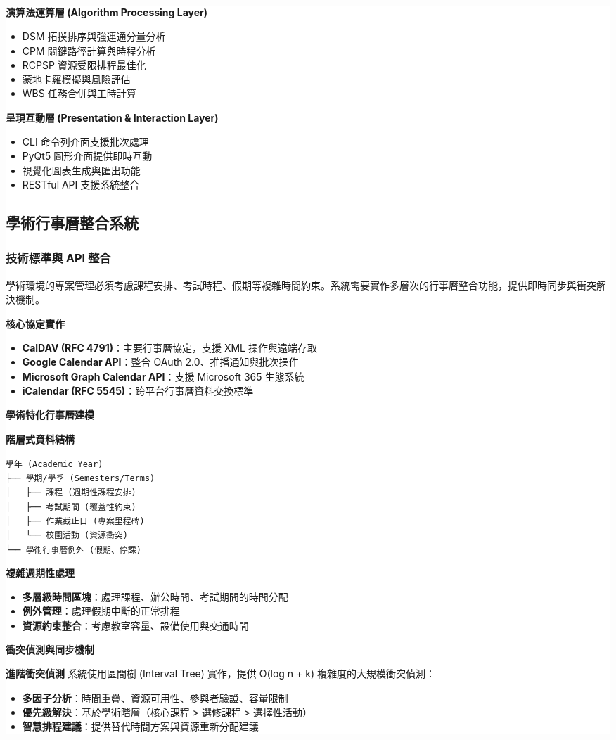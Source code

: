 **演算法運算層 (Algorithm Processing Layer)**

- DSM 拓撲排序與強連通分量分析
- CPM 關鍵路徑計算與時程分析
- RCPSP 資源受限排程最佳化
- 蒙地卡羅模擬與風險評估
- WBS 任務合併與工時計算

**呈現互動層 (Presentation & Interaction Layer)**

- CLI 命令列介面支援批次處理
- PyQt5 圖形介面提供即時互動
- 視覺化圖表生成與匯出功能
- RESTful API 支援系統整合

## 學術行事曆整合系統

### 技術標準與 API 整合

學術環境的專案管理必須考慮課程安排、考試時程、假期等複雜時間約束。系統需要實作多層次的行事曆整合功能，提供即時同步與衝突解決機制。

**核心協定實作**

- **CalDAV (RFC 4791)**：主要行事曆協定，支援 XML 操作與遠端存取
- **Google Calendar API**：整合 OAuth 2.0、推播通知與批次操作
- **Microsoft Graph Calendar API**：支援 Microsoft 365 生態系統
- **iCalendar (RFC 5545)**：跨平台行事曆資料交換標準

**學術特化行事曆建模**

**階層式資料結構**

```
學年 (Academic Year)
├── 學期/學季 (Semesters/Terms)
│   ├── 課程 (週期性課程安排)
│   ├── 考試期間 (覆蓋性約束)
│   ├── 作業截止日 (專案里程碑)
│   └── 校園活動 (資源衝突)
└── 學術行事曆例外 (假期、停課)
```

**複雜週期性處理**

- **多層級時間區塊**：處理課程、辦公時間、考試期間的時間分配
- **例外管理**：處理假期中斷的正常排程
- **資源約束整合**：考慮教室容量、設備使用與交通時間

**衝突偵測與同步機制**

**進階衝突偵測**
系統使用區間樹 (Interval Tree) 實作，提供 O(log n + k) 複雜度的大規模衝突偵測：

- **多因子分析**：時間重疊、資源可用性、參與者驗證、容量限制
- **優先級解決**：基於學術階層（核心課程 > 選修課程 > 選擇性活動）
- **智慧排程建議**：提供替代時間方案與資源重新分配建議
